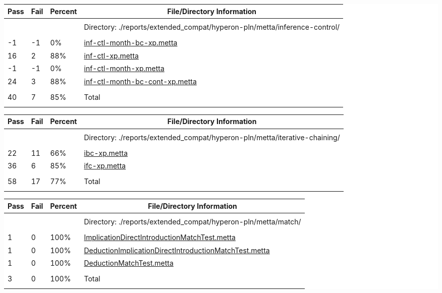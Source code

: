 
|  Pass |  Fail |  Percent | File/Directory Information                                                                              |
|-------|-------|----------|----------------------------------------------------------------------------------------------------|
|       |       |          |                                                                                                    |
|       |       |          | Directory:     ./reports/extended_compat/hyperon-pln/metta/inference-control/                 |
|       |       |          |                                                                                                    |
|    -1 |    -1 |      0%  | [inf-ctl-month-bc-xp.metta](https://htmlpreview.github.io/?https://raw.githubusercontent.com/logicmoo/hyperon-wam/main/reports/extended_compat/hyperon-pln/metta/inference-control/inf-ctl-month-bc-xp.metta.html) |
|    16 |     2 |     88%  | [inf-ctl-xp.metta](https://htmlpreview.github.io/?https://raw.githubusercontent.com/logicmoo/hyperon-wam/main/reports/extended_compat/hyperon-pln/metta/inference-control/inf-ctl-xp.metta.html) |
|    -1 |    -1 |      0%  | [inf-ctl-month-xp.metta](https://htmlpreview.github.io/?https://raw.githubusercontent.com/logicmoo/hyperon-wam/main/reports/extended_compat/hyperon-pln/metta/inference-control/inf-ctl-month-xp.metta.html) |
|    24 |     3 |     88%  | [inf-ctl-month-bc-cont-xp.metta](https://htmlpreview.github.io/?https://raw.githubusercontent.com/logicmoo/hyperon-wam/main/reports/extended_compat/hyperon-pln/metta/inference-control/inf-ctl-month-bc-cont-xp.metta.html) |
|       |       |          |                                                                                                    |
|    40 |     7 |     85%  | Total                                                                                              |
|       |       |          |                                                                                                    |


|  Pass |  Fail |  Percent | File/Directory Information                                                                              |
|-------|-------|----------|----------------------------------------------------------------------------------------------------|
|       |       |          |                                                                                                    |
|       |       |          | Directory:     ./reports/extended_compat/hyperon-pln/metta/iterative-chaining/                 |
|       |       |          |                                                                                                    |
|    22 |    11 |     66%  | [ibc-xp.metta](https://htmlpreview.github.io/?https://raw.githubusercontent.com/logicmoo/hyperon-wam/main/reports/extended_compat/hyperon-pln/metta/iterative-chaining/ibc-xp.metta.html) |
|    36 |     6 |     85%  | [ifc-xp.metta](https://htmlpreview.github.io/?https://raw.githubusercontent.com/logicmoo/hyperon-wam/main/reports/extended_compat/hyperon-pln/metta/iterative-chaining/ifc-xp.metta.html) |
|       |       |          |                                                                                                    |
|    58 |    17 |     77%  | Total                                                                                              |
|       |       |          |                                                                                                    |


|  Pass |  Fail |  Percent | File/Directory Information                                                                              |
|-------|-------|----------|----------------------------------------------------------------------------------------------------|
|       |       |          |                                                                                                    |
|       |       |          | Directory:     ./reports/extended_compat/hyperon-pln/metta/match/                 |
|       |       |          |                                                                                                    |
|     1 |     0 |    100%  | [ImplicationDirectIntroductionMatchTest.metta](https://htmlpreview.github.io/?https://raw.githubusercontent.com/logicmoo/hyperon-wam/main/reports/extended_compat/hyperon-pln/metta/match/ImplicationDirectIntroductionMatchTest.metta.html) |
|     1 |     0 |    100%  | [DeductionImplicationDirectIntroductionMatchTest.metta](https://htmlpreview.github.io/?https://raw.githubusercontent.com/logicmoo/hyperon-wam/main/reports/extended_compat/hyperon-pln/metta/match/DeductionImplicationDirectIntroductionMatchTest.metta.html) |
|     1 |     0 |    100%  | [DeductionMatchTest.metta](https://htmlpreview.github.io/?https://raw.githubusercontent.com/logicmoo/hyperon-wam/main/reports/extended_compat/hyperon-pln/metta/match/DeductionMatchTest.metta.html) |
|       |       |          |                                                                                                    |
|     3 |     0 |    100%  | Total                                                                                              |
|       |       |          |                                                                                                    |
